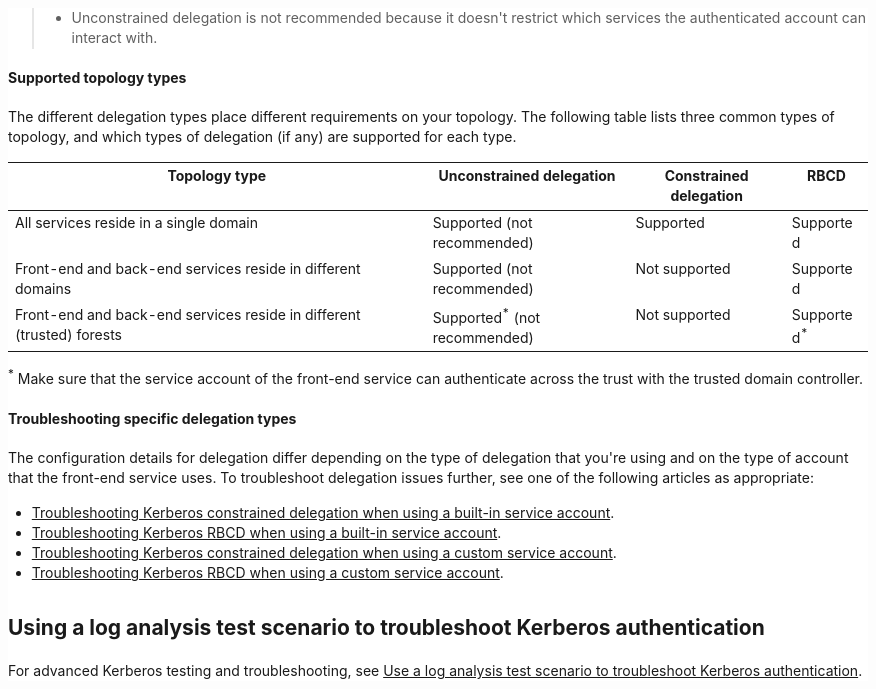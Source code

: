 >
> - Unconstrained delegation is not recommended because it doesn't restrict which services the authenticated account can interact with.

#### Supported topology types

The different delegation types place different requirements on your topology. The following table lists three common types of topology, and which types of delegation (if any) are supported for each type.

| Topology type | Unconstrained delegation | Constrained delegation | RBCD |
| - | - | - | - |
| All services reside in a single domain | Supported (not recommended) | Supported | Supported |
| Front-end and back-end services reside in different domains | Supported (not recommended) | Not supported | Supported |
| Front-end and back-end services reside in different (trusted) forests | Supported<sup>*</sup> (not recommended) | Not supported | Supported<sup>*</sup> |

<sup>*</sup> Make sure that the service account of the front-end service can authenticate across the trust with the trusted domain controller.

#### Troubleshooting specific delegation types

The configuration details for delegation differ depending on the type of delegation that you're using and on the type of account that the front-end service uses. To troubleshoot delegation issues further, see one of the following articles as appropriate:

- [Troubleshooting Kerberos constrained delegation when using a built-in service account](troubleshoot-kerberos-constrained-delegation-issues.md#troubleshooting-kerberos-constrained-delegation-when-using-a-built-in-service-account).
- [Troubleshooting Kerberos RBCD when using a built-in service account](troubleshoot-kerberos-rbcd-issues.md#troubleshooting-kerberos-rbcd-when-using-a-built-in-service-account).
- [Troubleshooting Kerberos constrained delegation when using a custom service account](troubleshoot-kerberos-constrained-delegation-issues.md#troubleshooting-kerberos-constrained-delegation-when-using-a-custom-service-account).
- [Troubleshooting Kerberos RBCD when using a custom service account](troubleshoot-kerberos-rbcd-issues.md#troubleshooting-kerberos-rbcd-when-using-a-custom-service-account).

## Using a log analysis test scenario to troubleshoot Kerberos authentication

For advanced Kerberos testing and troubleshooting, see [Use a log analysis test scenario to troubleshoot Kerberos authentication](kerberos-auth-log-analysis-test-scenario.md).
